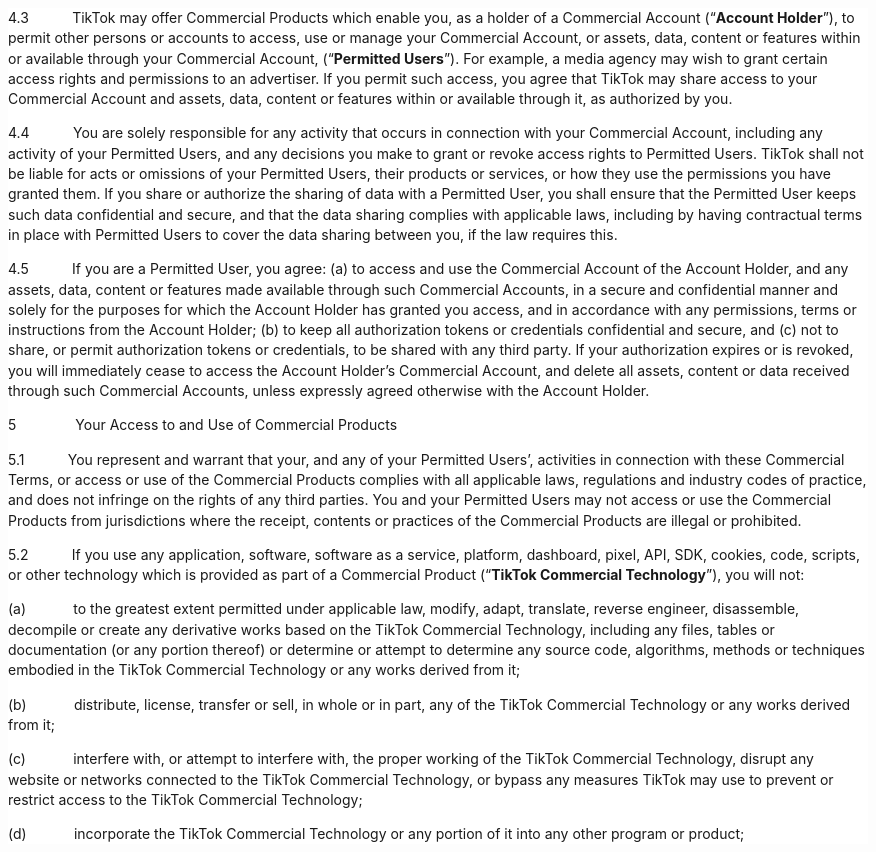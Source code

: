 4.3           TikTok may offer Commercial Products which enable you, as a holder of a Commercial Account (“**Account Holder**”), to permit other persons or accounts to access, use or manage your Commercial Account, or assets, data, content or features within or available through your Commercial Account, (“**Permitted Users**”). For example, a media agency may wish to grant certain access rights and permissions to an advertiser. If you permit such access, you agree that TikTok may share access to your Commercial Account and assets, data, content or features within or available through it, as authorized by you. 

4.4           You are solely responsible for any activity that occurs in connection with your Commercial Account, including any activity of your Permitted Users, and any decisions you make to grant or revoke access rights to Permitted Users. TikTok shall not be liable for acts or omissions of your Permitted Users, their products or services, or how they use the permissions you have granted them. If you share or authorize the sharing of data with a Permitted User, you shall ensure that the Permitted User keeps such data confidential and secure, and that the data sharing complies with applicable laws, including by having contractual terms in place with Permitted Users to cover the data sharing between you, if the law requires this. 

4.5           If you are a Permitted User, you agree: (a) to access and use the Commercial Account of the Account Holder, and any assets, data, content or features made available through such Commercial Accounts, in a secure and confidential manner and solely for the purposes for which the Account Holder has granted you access, and in accordance with any permissions, terms or instructions from the Account Holder; (b) to keep all authorization tokens or credentials confidential and secure, and (c) not to share, or permit authorization tokens or credentials, to be shared with any third party. If your authorization expires or is revoked, you will immediately cease to access the Account Holder’s Commercial Account, and delete all assets, content or data received through such Commercial Accounts, unless expressly agreed otherwise with the Account Holder.

5               Your Access to and Use of Commercial Products 

5.1           You represent and warrant that your, and any of your Permitted Users’, activities in connection with these Commercial Terms, or access or use of the Commercial Products complies with all applicable laws, regulations and industry codes of practice, and does not infringe on the rights of any third parties. You and your Permitted Users may not access or use the Commercial Products from jurisdictions where the receipt, contents or practices of the Commercial Products are illegal or prohibited. 

5.2           If you use any application, software, software as a service, platform, dashboard, pixel, API, SDK, cookies, code, scripts, or other technology which is provided as part of a Commercial Product (“**TikTok Commercial Technology**”), you will not: 

(a)            to the greatest extent permitted under applicable law, modify, adapt, translate, reverse engineer, disassemble, decompile or create any derivative works based on the TikTok Commercial Technology, including any files, tables or documentation (or any portion thereof) or determine or attempt to determine any source code, algorithms, methods or techniques embodied in the TikTok Commercial Technology or any works derived from it; 

(b)            distribute, license, transfer or sell, in whole or in part, any of the TikTok Commercial Technology or any works derived from it; 

(c)            interfere with, or attempt to interfere with, the proper working of the TikTok Commercial Technology, disrupt any website or networks connected to the TikTok Commercial Technology, or bypass any measures TikTok may use to prevent or restrict access to the TikTok Commercial Technology; 

(d)            incorporate the TikTok Commercial Technology or any portion of it into any other program or product; 
